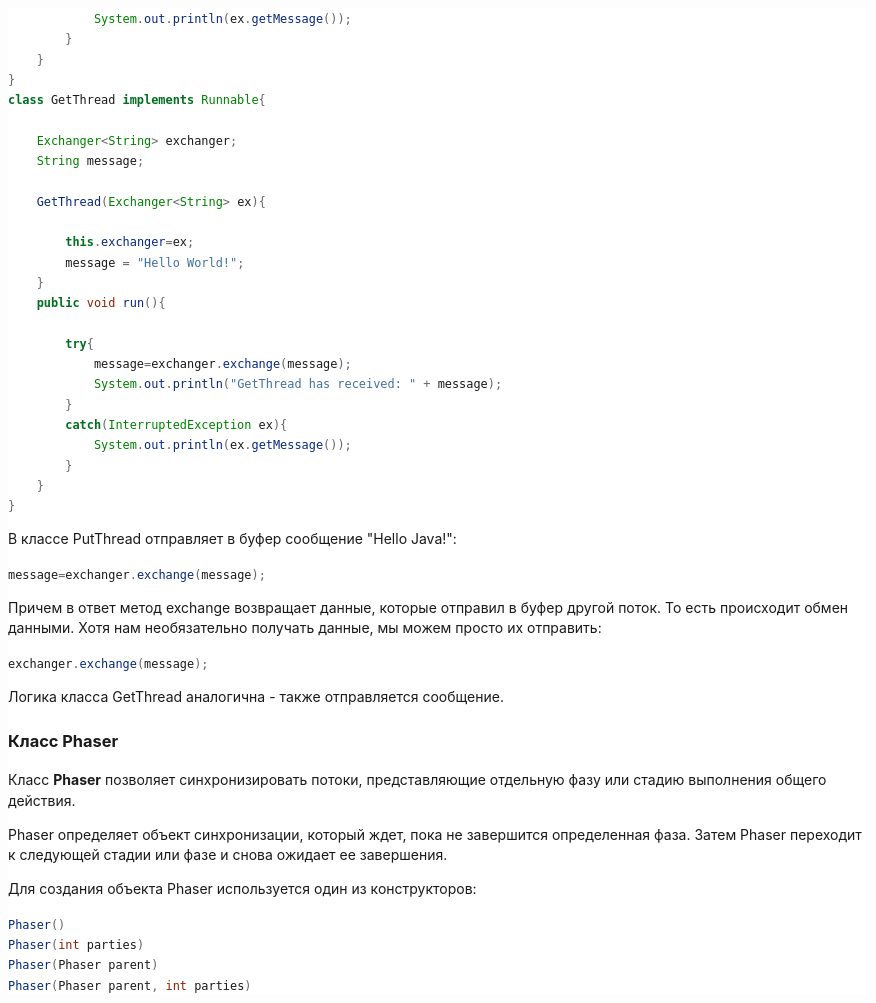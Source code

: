 ```java
            System.out.println(ex.getMessage());
        }
    }
} 
class GetThread implements Runnable{
      
    Exchanger<String> exchanger;
    String message;
  
    GetThread(Exchanger<String> ex){
          
        this.exchanger=ex;
        message = "Hello World!";
    }
    public void run(){
          
        try{
            message=exchanger.exchange(message);
            System.out.println("GetThread has received: " + message);
        }
        catch(InterruptedException ex){
            System.out.println(ex.getMessage());
        }
    }
}
```

В классе PutThread отправляет в буфер сообщение "Hello Java!":

```java
message=exchanger.exchange(message);
```

Причем в ответ метод exchange возвращает данные, которые отправил в буфер другой поток. То есть происходит обмен данными. Хотя нам необязательно получать данные, мы можем просто их отправить:

```java
exchanger.exchange(message);
```

Логика класса GetThread аналогична - также отправляется сообщение.

### **Класс Phaser**

Класс **Phaser** позволяет синхронизировать потоки, представляющие отдельную фазу или стадию выполнения общего действия.

Phaser определяет объект синхронизации, который ждет, пока не завершится определенная фаза. Затем Phaser переходит к следующей стадии или фазе и снова ожидает ее завершения.

Для создания объекта Phaser используется один из конструкторов:

```java
Phaser()
Phaser(int parties)
Phaser(Phaser parent)
Phaser(Phaser parent, int parties)
```
